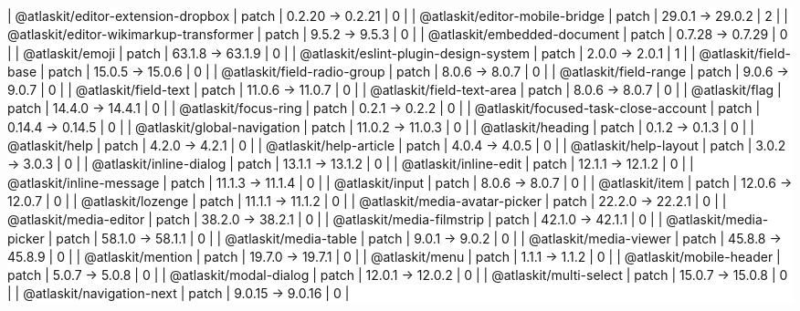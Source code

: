 | @atlaskit/editor-extension-dropbox            | patch | 0.2.20 -> 0.2.21   |                 0 |
| @atlaskit/editor-mobile-bridge                | patch | 29.0.1 -> 29.0.2   |                 2 |
| @atlaskit/editor-wikimarkup-transformer       | patch | 9.5.2 -> 9.5.3     |                 0 |
| @atlaskit/embedded-document                   | patch | 0.7.28 -> 0.7.29   |                 0 |
| @atlaskit/emoji                               | patch | 63.1.8 -> 63.1.9   |                 0 |
| @atlaskit/eslint-plugin-design-system         | patch | 2.0.0 -> 2.0.1     |                 1 |
| @atlaskit/field-base                          | patch | 15.0.5 -> 15.0.6   |                 0 |
| @atlaskit/field-radio-group                   | patch | 8.0.6 -> 8.0.7     |                 0 |
| @atlaskit/field-range                         | patch | 9.0.6 -> 9.0.7     |                 0 |
| @atlaskit/field-text                          | patch | 11.0.6 -> 11.0.7   |                 0 |
| @atlaskit/field-text-area                     | patch | 8.0.6 -> 8.0.7     |                 0 |
| @atlaskit/flag                                | patch | 14.4.0 -> 14.4.1   |                 0 |
| @atlaskit/focus-ring                          | patch | 0.2.1 -> 0.2.2     |                 0 |
| @atlaskit/focused-task-close-account          | patch | 0.14.4 -> 0.14.5   |                 0 |
| @atlaskit/global-navigation                   | patch | 11.0.2 -> 11.0.3   |                 0 |
| @atlaskit/heading                             | patch | 0.1.2 -> 0.1.3     |                 0 |
| @atlaskit/help                                | patch | 4.2.0 -> 4.2.1     |                 0 |
| @atlaskit/help-article                        | patch | 4.0.4 -> 4.0.5     |                 0 |
| @atlaskit/help-layout                         | patch | 3.0.2 -> 3.0.3     |                 0 |
| @atlaskit/inline-dialog                       | patch | 13.1.1 -> 13.1.2   |                 0 |
| @atlaskit/inline-edit                         | patch | 12.1.1 -> 12.1.2   |                 0 |
| @atlaskit/inline-message                      | patch | 11.1.3 -> 11.1.4   |                 0 |
| @atlaskit/input                               | patch | 8.0.6 -> 8.0.7     |                 0 |
| @atlaskit/item                                | patch | 12.0.6 -> 12.0.7   |                 0 |
| @atlaskit/lozenge                             | patch | 11.1.1 -> 11.1.2   |                 0 |
| @atlaskit/media-avatar-picker                 | patch | 22.2.0 -> 22.2.1   |                 0 |
| @atlaskit/media-editor                        | patch | 38.2.0 -> 38.2.1   |                 0 |
| @atlaskit/media-filmstrip                     | patch | 42.1.0 -> 42.1.1   |                 0 |
| @atlaskit/media-picker                        | patch | 58.1.0 -> 58.1.1   |                 0 |
| @atlaskit/media-table                         | patch | 9.0.1 -> 9.0.2     |                 0 |
| @atlaskit/media-viewer                        | patch | 45.8.8 -> 45.8.9   |                 0 |
| @atlaskit/mention                             | patch | 19.7.0 -> 19.7.1   |                 0 |
| @atlaskit/menu                                | patch | 1.1.1 -> 1.1.2     |                 0 |
| @atlaskit/mobile-header                       | patch | 5.0.7 -> 5.0.8     |                 0 |
| @atlaskit/modal-dialog                        | patch | 12.0.1 -> 12.0.2   |                 0 |
| @atlaskit/multi-select                        | patch | 15.0.7 -> 15.0.8   |                 0 |
| @atlaskit/navigation-next                     | patch | 9.0.15 -> 9.0.16   |                 0 |